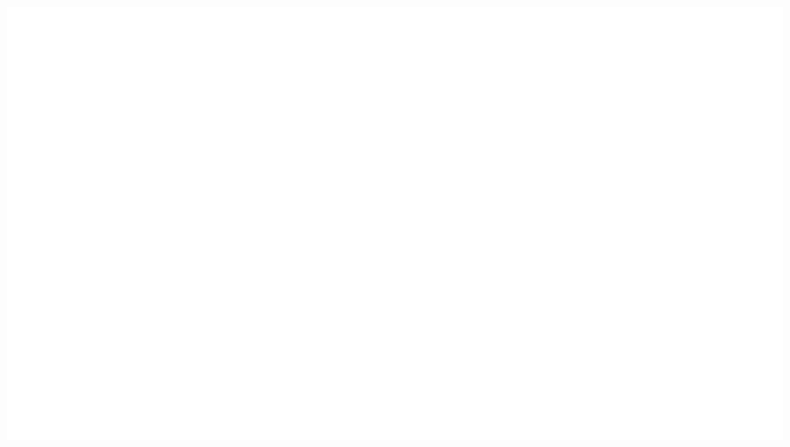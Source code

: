 <div id="htmlwidget-419229dc8a88334be705" style="width:672px;height:480px;" class="plotly html-widget"></div>